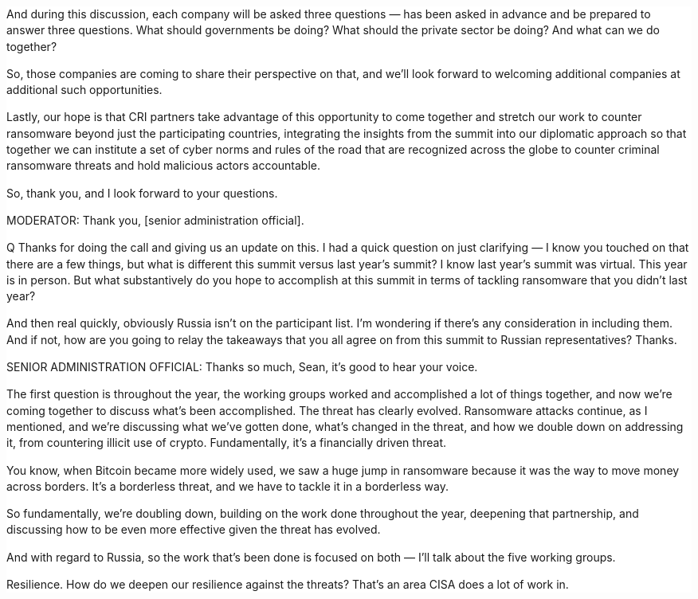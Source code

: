 And during this discussion, each company will be asked three questions —
has been asked in advance and be prepared to answer three questions.
What should governments be doing? What should the private sector be
doing? And what can we do together?

So, those companies are coming to share their perspective on that, and
we’ll look forward to welcoming additional companies at additional such
opportunities.

Lastly, our hope is that CRI partners take advantage of this opportunity
to come together and stretch our work to counter ransomware beyond just
the participating countries, integrating the insights from the summit
into our diplomatic approach so that together we can institute a set of
cyber norms and rules of the road that are recognized across the globe
to counter criminal ransomware threats and hold malicious actors
accountable.

So, thank you, and I look forward to your questions.

MODERATOR: Thank you, \[senior administration official\].

Q Thanks for doing the call and giving us an update on this. I had a
quick question on just clarifying — I know you touched on that there are
a few things, but what is different this summit versus last year’s
summit? I know last year’s summit was virtual. This year is in person.
But what substantively do you hope to accomplish at this summit in terms
of tackling ransomware that you didn’t last year?

And then real quickly, obviously Russia isn’t on the participant list.
I’m wondering if there’s any consideration in including them. And if
not, how are you going to relay the takeaways that you all agree on from
this summit to Russian representatives? Thanks.

SENIOR ADMINISTRATION OFFICIAL: Thanks so much, Sean, it’s good to hear
your voice.

The first question is throughout the year, the working groups worked and
accomplished a lot of things together, and now we’re coming together to
discuss what’s been accomplished. The threat has clearly evolved.
Ransomware attacks continue, as I mentioned, and we’re discussing what
we’ve gotten done, what’s changed in the threat, and how we double down
on addressing it, from countering illicit use of crypto. Fundamentally,
it’s a financially driven threat.

You know, when Bitcoin became more widely used, we saw a huge jump in
ransomware because it was the way to move money across borders. It’s a
borderless threat, and we have to tackle it in a borderless way.

So fundamentally, we’re doubling down, building on the work done
throughout the year, deepening that partnership, and discussing how to
be even more effective given the threat has evolved.

And with regard to Russia, so the work that’s been done is focused on
both — I’ll talk about the five working groups.

Resilience. How do we deepen our resilience against the threats? That’s
an area CISA does a lot of work in.
